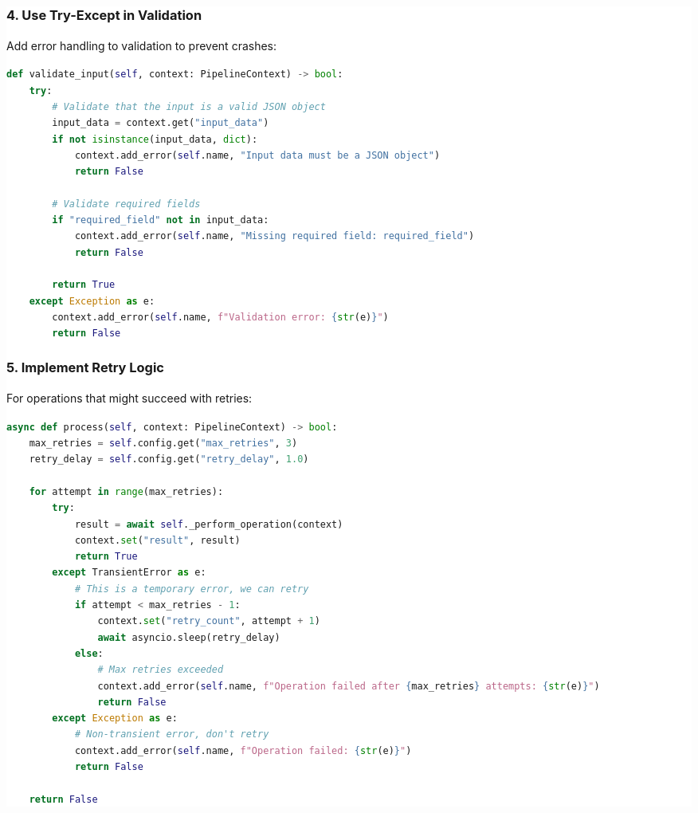 ### 4. Use Try-Except in Validation

Add error handling to validation to prevent crashes:

```python
def validate_input(self, context: PipelineContext) -> bool:
    try:
        # Validate that the input is a valid JSON object
        input_data = context.get("input_data")
        if not isinstance(input_data, dict):
            context.add_error(self.name, "Input data must be a JSON object")
            return False
            
        # Validate required fields
        if "required_field" not in input_data:
            context.add_error(self.name, "Missing required field: required_field")
            return False
            
        return True
    except Exception as e:
        context.add_error(self.name, f"Validation error: {str(e)}")
        return False
```

### 5. Implement Retry Logic

For operations that might succeed with retries:

```python
async def process(self, context: PipelineContext) -> bool:
    max_retries = self.config.get("max_retries", 3)
    retry_delay = self.config.get("retry_delay", 1.0)
    
    for attempt in range(max_retries):
        try:
            result = await self._perform_operation(context)
            context.set("result", result)
            return True
        except TransientError as e:
            # This is a temporary error, we can retry
            if attempt < max_retries - 1:
                context.set("retry_count", attempt + 1)
                await asyncio.sleep(retry_delay)
            else:
                # Max retries exceeded
                context.add_error(self.name, f"Operation failed after {max_retries} attempts: {str(e)}")
                return False
        except Exception as e:
            # Non-transient error, don't retry
            context.add_error(self.name, f"Operation failed: {str(e)}")
            return False
    
    return False
```
